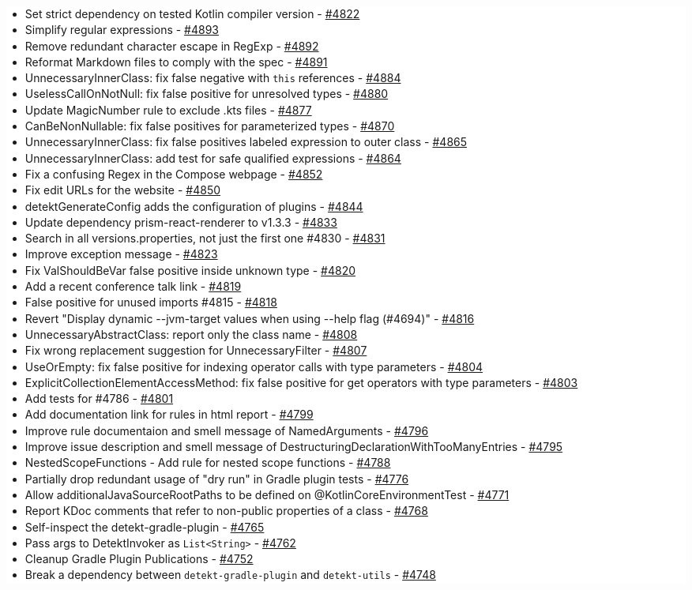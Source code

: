 -   Set strict dependency on tested Kotlin compiler version - [#4822](https://github.com/detekt/detekt/pull/4822)
-   Simplify regular expressions - [#4893](https://github.com/detekt/detekt/pull/4893)
-   Remove redundant character escape in RegExp - [#4892](https://github.com/detekt/detekt/pull/4892)
-   Reformat Markdown files to comply with the spec - [#4891](https://github.com/detekt/detekt/pull/4891)
-   UnnecessaryInnerClass: fix false negative with `this` references - [#4884](https://github.com/detekt/detekt/pull/4884)
-   UselessCallOnNotNull: fix false positive for unresolved types - [#4880](https://github.com/detekt/detekt/pull/4880)
-   Update MagicNumber rule to exclude .kts files - [#4877](https://github.com/detekt/detekt/pull/4877)
-   CanBeNonNullable: fix false positives for parameterized types - [#4870](https://github.com/detekt/detekt/pull/4870)
-   UnnecessaryInnerClass: fix false positives labeled expression to outer class - [#4865](https://github.com/detekt/detekt/pull/4865)
-   UnnecessaryInnerClass: add test for safe qualified expressions - [#4864](https://github.com/detekt/detekt/pull/4864)
-   Fix a confusing Regex in the Compose webpage - [#4852](https://github.com/detekt/detekt/pull/4852)
-   Fix edit URLs for the website - [#4850](https://github.com/detekt/detekt/pull/4850)
-   detektGenerateConfig adds the configuration of plugins - [#4844](https://github.com/detekt/detekt/pull/4844)
-   Update dependency prism-react-renderer to v1.3.3 - [#4833](https://github.com/detekt/detekt/pull/4833)
-   Search in all versions.properties, not just the first one #4830 - [#4831](https://github.com/detekt/detekt/pull/4831)
-   Improve exception message - [#4823](https://github.com/detekt/detekt/pull/4823)
-   Fix ValShouldBeVar false positive inside unknown type - [#4820](https://github.com/detekt/detekt/pull/4820)
-   Add a recent conference talk link - [#4819](https://github.com/detekt/detekt/pull/4819)
-   False positive for unused imports #4815 - [#4818](https://github.com/detekt/detekt/pull/4818)
-   Revert "Display dynamic --jvm-target values when using --help flag (#4694)" - [#4816](https://github.com/detekt/detekt/pull/4816)
-   UnnecessaryAbstractClass: report only the class name - [#4808](https://github.com/detekt/detekt/pull/4808)
-   Fix wrong replacement suggestion for UnnecessaryFilter - [#4807](https://github.com/detekt/detekt/pull/4807)
-   UseOrEmpty: fix false positive for indexing operator calls with type parameters - [#4804](https://github.com/detekt/detekt/pull/4804)
-   ExplicitCollectionElementAccessMethod: fix false positive for get operators with type parameters - [#4803](https://github.com/detekt/detekt/pull/4803)
-   Add tests for #4786 - [#4801](https://github.com/detekt/detekt/pull/4801)
-   Add documentation link for rules in html report - [#4799](https://github.com/detekt/detekt/pull/4799)
-   Improve rule documentaion and smell message of NamedArguments - [#4796](https://github.com/detekt/detekt/pull/4796)
-   Improve issue description and smell message of DestructuringDeclarationWithTooManyEntries - [#4795](https://github.com/detekt/detekt/pull/4795)
-   NestedScopeFunctions - Add rule for nested scope functions - [#4788](https://github.com/detekt/detekt/pull/4788)
-   Partially drop redundant usage of "dry run" in Gradle plugin tests - [#4776](https://github.com/detekt/detekt/pull/4776)
-   Allow additionalJavaSourceRootPaths to be defined on @KotlinCoreEnvironmentTest - [#4771](https://github.com/detekt/detekt/pull/4771)
-   Report KDoc comments that refer to non-public properties of a class - [#4768](https://github.com/detekt/detekt/pull/4768)
-   Self-inspect the detekt-gradle-plugin - [#4765](https://github.com/detekt/detekt/pull/4765)
-   Pass args to DetektInvoker as `List<String>` - [#4762](https://github.com/detekt/detekt/pull/4762)
-   Cleanup Gradle Plugin Publications - [#4752](https://github.com/detekt/detekt/pull/4752)
-   Break a dependency between `detekt-gradle-plugin` and `detekt-utils` - [#4748](https://github.com/detekt/detekt/pull/4748)